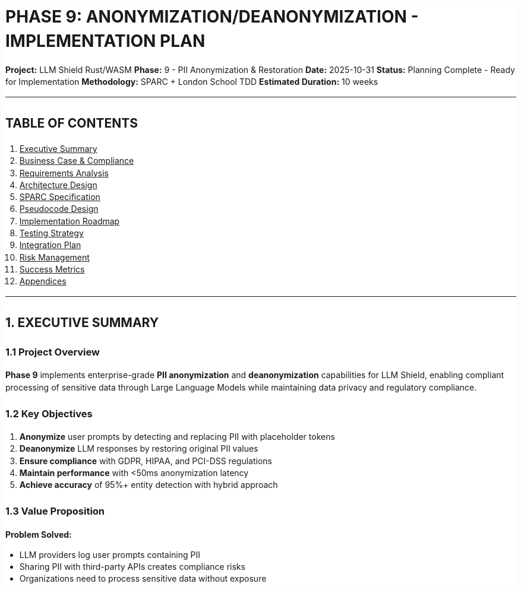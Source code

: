 # PHASE 9: ANONYMIZATION/DEANONYMIZATION - IMPLEMENTATION PLAN

**Project:** LLM Shield Rust/WASM
**Phase:** 9 - PII Anonymization & Restoration
**Date:** 2025-10-31
**Status:** Planning Complete - Ready for Implementation
**Methodology:** SPARC + London School TDD
**Estimated Duration:** 10 weeks

---

## TABLE OF CONTENTS

1. [Executive Summary](#1-executive-summary)
2. [Business Case & Compliance](#2-business-case--compliance)
3. [Requirements Analysis](#3-requirements-analysis)
4. [Architecture Design](#4-architecture-design)
5. [SPARC Specification](#5-sparc-specification)
6. [Pseudocode Design](#6-pseudocode-design)
7. [Implementation Roadmap](#7-implementation-roadmap)
8. [Testing Strategy](#8-testing-strategy)
9. [Integration Plan](#9-integration-plan)
10. [Risk Management](#10-risk-management)
11. [Success Metrics](#11-success-metrics)
12. [Appendices](#12-appendices)

---

## 1. EXECUTIVE SUMMARY

### 1.1 Project Overview

**Phase 9** implements enterprise-grade **PII anonymization** and **deanonymization** capabilities for LLM Shield, enabling compliant processing of sensitive data through Large Language Models while maintaining data privacy and regulatory compliance.

### 1.2 Key Objectives

1. **Anonymize** user prompts by detecting and replacing PII with placeholder tokens
2. **Deanonymize** LLM responses by restoring original PII values
3. **Ensure compliance** with GDPR, HIPAA, and PCI-DSS regulations
4. **Maintain performance** with <50ms anonymization latency
5. **Achieve accuracy** of 95%+ entity detection with hybrid approach

### 1.3 Value Proposition

**Problem Solved:**
- LLM providers log user prompts containing PII
- Sharing PII with third-party APIs creates compliance risks
- Organizations need to process sensitive data without exposure
